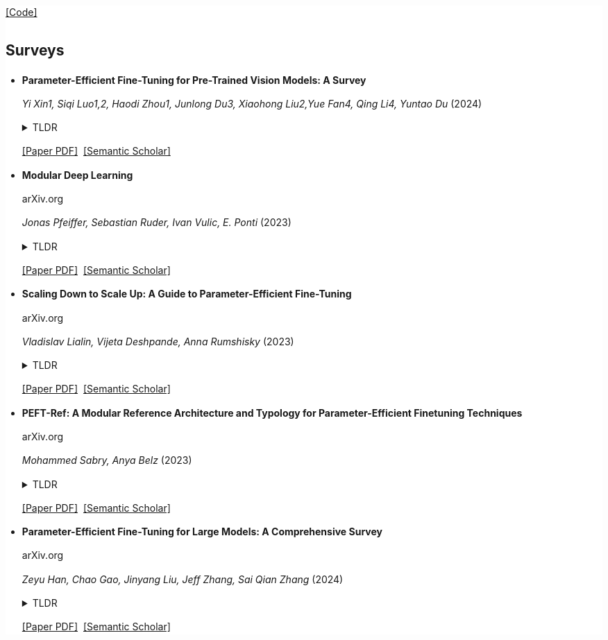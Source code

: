    

  

  [[Code]](https://github.com/tloen/alpaca-lora)


## Surveys
- **Parameter-Efficient Fine-Tuning for Pre-Trained Vision Models: A Survey**&nbsp;
  
  _Yi Xin1, Siqi Luo1,2, Haodi Zhou1, Junlong Du3, Xiaohong Liu2,Yue Fan4, Qing Li4, Yuntao Du_ (2024)

   <details><summary>TLDR</summary></details>
  
  [[Paper PDF]](https://arxiv.org/pdf/2402.02242.pdf)&nbsp; [[Semantic Scholar]](https://www.semanticscholar.org/paper/Parameter-Efficient-Fine-Tuning-for-Pre-Trained-A-Xin-Luo/0f2fbed561e37da842c98633faf8fe1de9e2e174)
  
- **Modular Deep Learning**&nbsp; 

  arXiv.org

  _Jonas Pfeiffer, Sebastian Ruder, Ivan Vulic, E. Ponti_ (2023)

  <details><summary>TLDR</summary></details>

  [[Paper PDF]](https://arxiv.org/pdf/2302.11529.pdf)&nbsp; [[Semantic Scholar]](https://www.semanticscholar.org/paper/1f346f74e8eabececa4896d734ab9b261f30830d)

- **Scaling Down to Scale Up: A Guide to Parameter-Efficient Fine-Tuning**&nbsp; 

  arXiv.org

  _Vladislav Lialin, Vijeta Deshpande, Anna Rumshisky_ (2023)

  <details><summary>TLDR</summary></details>

  [[Paper PDF]](https://arxiv.org/pdf/2303.15647.pdf)&nbsp; [[Semantic Scholar]](https://www.semanticscholar.org/paper/6007263dd3d14373be5f84fb6ccb0be3f7fce903)

- **PEFT-Ref: A Modular Reference Architecture and Typology for Parameter-Efficient Finetuning Techniques**&nbsp; 

  arXiv.org

  _Mohammed Sabry, Anya Belz_ (2023)

  <details><summary>TLDR</summary></details>

  [[Paper PDF]](https://arxiv.org/pdf/2304.12410.pdf)&nbsp; [[Semantic Scholar]](https://www.semanticscholar.org/paper/2afd51e83e87acf02c0044b34c6d4984e814900e)

- **Parameter-Efficient Fine-Tuning for Large Models: A Comprehensive Survey**&nbsp; 

  arXiv.org

  _Zeyu Han, Chao Gao, Jinyang Liu, Jeff Zhang, Sai Qian Zhang_ (2024)

  <details><summary>TLDR</summary></details>

  [[Paper PDF]](https://arxiv.org/pdf/2403.14608.pdf)&nbsp; [[Semantic Scholar]](https://www.semanticscholar.org/paper/916b4926cda574dc3f9486bb9994b6f2788dd800)
